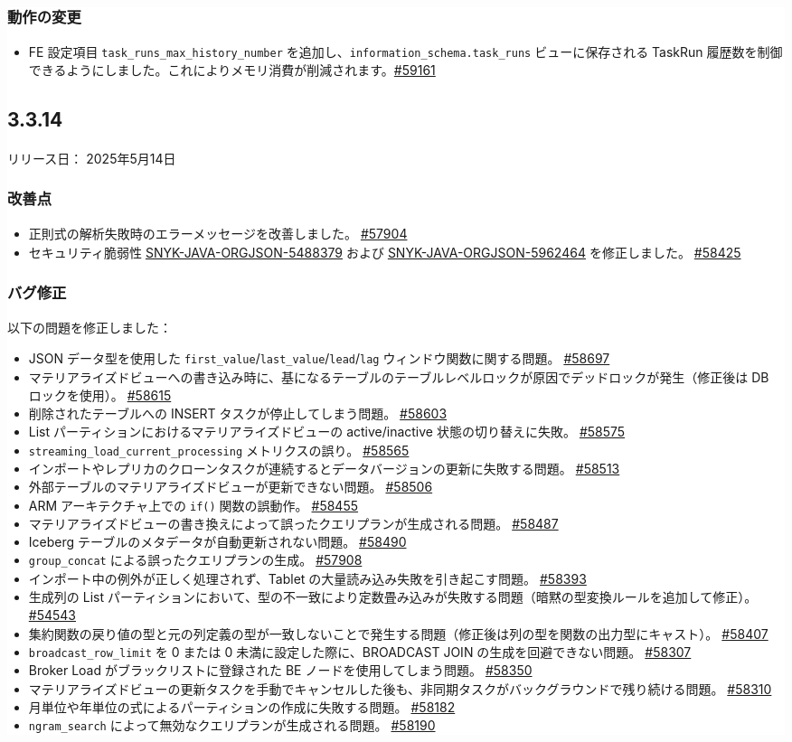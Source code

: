 ### 動作の変更

- FE 設定項目 `task_runs_max_history_number` を追加し、`information_schema.task_runs` ビューに保存される TaskRun 履歴数を制御できるようにしました。これによりメモリ消費が削減されます。[#59161](https://github.com/StarRocks/starrocks/pull/59161)

## 3.3.14

リリース日： 2025年5月14日

### 改善点

- 正則式の解析失敗時のエラーメッセージを改善しました。 [#57904](https://github.com/StarRocks/starrocks/pull/57904)
- セキュリティ脆弱性 [SNYK-JAVA-ORGJSON-5488379](https://snyk.io/vuln/SNYK-JAVA-ORGJSON-5488379) および [SNYK-JAVA-ORGJSON-5962464](https://snyk.io/vuln/SNYK-JAVA-ORGJSON-5962464) を修正しました。 [#58425](https://github.com/StarRocks/starrocks/pull/58425)

### バグ修正

以下の問題を修正しました：

- JSON データ型を使用した `first_value`/`last_value`/`lead`/`lag` ウィンドウ関数に関する問題。 [#58697](https://github.com/StarRocks/starrocks/pull/58697)
- マテリアライズドビューへの書き込み時に、基になるテーブルのテーブルレベルロックが原因でデッドロックが発生（修正後は DB ロックを使用）。 [#58615](https://github.com/StarRocks/starrocks/pull/58615)
- 削除されたテーブルへの INSERT タスクが停止してしまう問題。 [#58603](https://github.com/StarRocks/starrocks/pull/58603)
- List パーティションにおけるマテリアライズドビューの active/inactive 状態の切り替えに失敗。 [#58575](https://github.com/StarRocks/starrocks/pull/58575)
- `streaming_load_current_processing` メトリクスの誤り。 [#58565](https://github.com/StarRocks/starrocks/pull/58565)
- インポートやレプリカのクローンタスクが連続するとデータバージョンの更新に失敗する問題。 [#58513](https://github.com/StarRocks/starrocks/pull/58513)
- 外部テーブルのマテリアライズドビューが更新できない問題。 [#58506](https://github.com/StarRocks/starrocks/pull/58506)
- ARM アーキテクチャ上での `if()` 関数の誤動作。 [#58455](https://github.com/StarRocks/starrocks/pull/58455)
- マテリアライズドビューの書き換えによって誤ったクエリプランが生成される問題。 [#58487](https://github.com/StarRocks/starrocks/pull/58487)
- Iceberg テーブルのメタデータが自動更新されない問題。 [#58490](https://github.com/StarRocks/starrocks/pull/58490)
- `group_concat` による誤ったクエリプランの生成。 [#57908](https://github.com/StarRocks/starrocks/pull/57908)
- インポート中の例外が正しく処理されず、Tablet の大量読み込み失敗を引き起こす問題。 [#58393](https://github.com/StarRocks/starrocks/pull/58393)
- 生成列の List パーティションにおいて、型の不一致により定数畳み込みが失敗する問題（暗黙の型変換ルールを追加して修正）。 [#54543](https://github.com/StarRocks/starrocks/pull/54543)
- 集約関数の戻り値の型と元の列定義の型が一致しないことで発生する問題（修正後は列の型を関数の出力型にキャスト）。 [#58407](https://github.com/StarRocks/starrocks/pull/58407)
- `broadcast_row_limit` を 0 または 0 未満に設定した際に、BROADCAST JOIN の生成を回避できない問題。 [#58307](https://github.com/StarRocks/starrocks/pull/58307)
- Broker Load がブラックリストに登録された BE ノードを使用してしまう問題。 [#58350](https://github.com/StarRocks/starrocks/pull/58350)
- マテリアライズドビューの更新タスクを手動でキャンセルした後も、非同期タスクがバックグラウンドで残り続ける問題。 [#58310](https://github.com/StarRocks/starrocks/pull/58310)
- 月単位や年単位の式によるパーティションの作成に失敗する問題。 [#58182](https://github.com/StarRocks/starrocks/pull/58182)
- `ngram_search` によって無効なクエリプランが生成される問題。 [#58190](https://github.com/StarRocks/starrocks/pull/58190)
